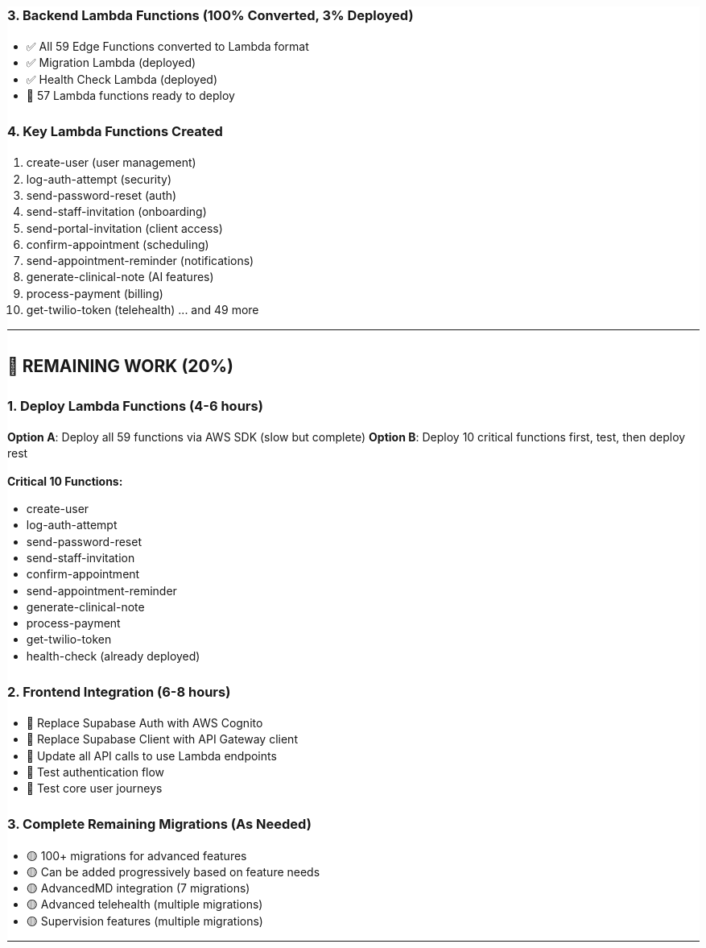 ### 3. Backend Lambda Functions (100% Converted, 3% Deployed)
- ✅ All 59 Edge Functions converted to Lambda format
- ✅ Migration Lambda (deployed)
- ✅ Health Check Lambda (deployed)
- 🔴 57 Lambda functions ready to deploy

### 4. Key Lambda Functions Created
1. create-user (user management)
2. log-auth-attempt (security)
3. send-password-reset (auth)
4. send-staff-invitation (onboarding)
5. send-portal-invitation (client access)
6. confirm-appointment (scheduling)
7. send-appointment-reminder (notifications)
8. generate-clinical-note (AI features)
9. process-payment (billing)
10. get-twilio-token (telehealth)
... and 49 more

---

## 🔴 REMAINING WORK (20%)

### 1. Deploy Lambda Functions (4-6 hours)
**Option A**: Deploy all 59 functions via AWS SDK (slow but complete)
**Option B**: Deploy 10 critical functions first, test, then deploy rest

**Critical 10 Functions:**
- create-user
- log-auth-attempt
- send-password-reset
- send-staff-invitation
- confirm-appointment
- send-appointment-reminder
- generate-clinical-note
- process-payment
- get-twilio-token
- health-check (already deployed)

### 2. Frontend Integration (6-8 hours)
- 🔴 Replace Supabase Auth with AWS Cognito
- 🔴 Replace Supabase Client with API Gateway client
- 🔴 Update all API calls to use Lambda endpoints
- 🔴 Test authentication flow
- 🔴 Test core user journeys

### 3. Complete Remaining Migrations (As Needed)
- 🟡 100+ migrations for advanced features
- 🟡 Can be added progressively based on feature needs
- 🟡 AdvancedMD integration (7 migrations)
- 🟡 Advanced telehealth (multiple migrations)
- 🟡 Supervision features (multiple migrations)

---